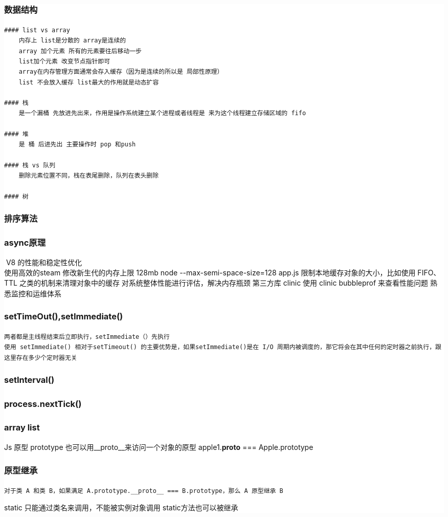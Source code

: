 ### 数据结构

	#### list vs array 
		内存上 list是分散的 array是连续的
		array 加个元素 所有的元素要往后移动一步
		list加个元素 改变节点指针即可
		array在内存管理方面通常会存入缓存（因为是连续的所以是 局部性原理）
		list 不会放入缓存 list最大的作用就是动态扩容

	#### 栈 
		是一个漏桶 先放进先出来，作用是操作系统建立某个进程或者线程是 来为这个线程建立存储区域的 fifo

	#### 堆
		是 桶 后进先出 主要操作时 pop 和push

	#### 栈 vs 队列
		删除元素位置不同，栈在表尾删除，队列在表头删除

	#### 树

### 排序算法


### async原理
 V8 的性能和稳定性优化  
        使用高效的steam
        修改新生代的内存上限 128mb  node --max-semi-space-size=128 app.js
        限制本地缓存对象的大小，比如使用 FIFO、TTL 之类的机制来清理对象中的缓存 
对系统整体性能进行评估，解决内存瓶颈
第三方库 clinic 使用 clinic bubbleprof 来查看性能问题
熟悉监控和运维体系

### setTimeOut(),setImmediate()
	两者都是主线程结束后立即执行，setImmediate（）先执行
	使用 setImmediate() 相对于setTimeout() 的主要优势是，如果setImmediate()是在 I/O 周期内被调度的，那它将会在其中任何的定时器之前执行，跟这里存在多少个定时器无关

### setInterval()

### process.nextTick()

### array list 

Js 原型 prototype 也可以用__proto__来访问一个对象的原型
	apple1.__proto__ === Apple.prototype

### 原型继承
	对于类 A 和类 B，如果满足 A.prototype.__proto__ === B.prototype，那么 A 原型继承 B

static
只能通过类名来调用，不能被实例对象调用
static方法也可以被继承
